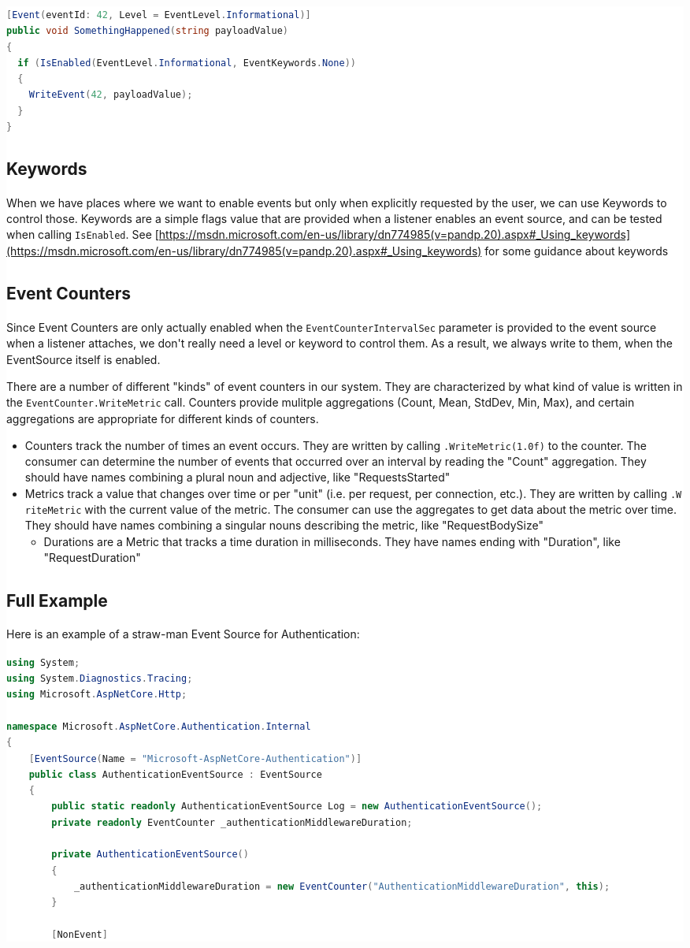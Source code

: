```csharp
[Event(eventId: 42, Level = EventLevel.Informational)]
public void SomethingHappened(string payloadValue) 
{
  if (IsEnabled(EventLevel.Informational, EventKeywords.None))
  {
    WriteEvent(42, payloadValue);
  }
}
```

## Keywords

When we have places where we want to enable events but only when explicitly requested by the user, we can use Keywords to control those. Keywords are a simple flags value that are provided when a listener enables an event source, and can be tested when calling `IsEnabled`. See [https://msdn.microsoft.com/en-us/library/dn774985(v=pandp.20).aspx#_Using_keywords](https://msdn.microsoft.com/en-us/library/dn774985(v=pandp.20).aspx#_Using_keywords) for some guidance about keywords

## Event Counters

Since Event Counters are only actually enabled when the `EventCounterIntervalSec` parameter is provided to the event source when a listener attaches, we don't really need a level or keyword to control them. As a result, we always write to them, when the EventSource itself is enabled.

There are a number of different "kinds" of event counters in our system. They are characterized by what kind of value is written in the `EventCounter.WriteMetric` call. Counters provide mulitple aggregations (Count, Mean, StdDev, Min, Max), and certain aggregations are appropriate for different kinds of counters.

* Counters track the number of times an event occurs. They are written by calling `.WriteMetric(1.0f)` to the counter. The consumer can determine the number of events that occurred over an interval by reading the "Count" aggregation. They should have names combining a plural noun and adjective, like "RequestsStarted"
* Metrics track a value that changes over time or per "unit" (i.e. per request, per connection, etc.). They are written by calling `.WriteMetric` with the current value of the metric. The consumer can use the aggregates to get data about the metric over time. They should have names combining a singular nouns describing the metric, like "RequestBodySize"
  * Durations are a Metric that tracks a time duration in milliseconds. They have names ending with "Duration", like "RequestDuration"
  
## Full Example

Here is an example of a straw-man Event Source for Authentication:

```csharp
using System;
using System.Diagnostics.Tracing;
using Microsoft.AspNetCore.Http;

namespace Microsoft.AspNetCore.Authentication.Internal
{
    [EventSource(Name = "Microsoft-AspNetCore-Authentication")]
    public class AuthenticationEventSource : EventSource
    {
        public static readonly AuthenticationEventSource Log = new AuthenticationEventSource();
        private readonly EventCounter _authenticationMiddlewareDuration;

        private AuthenticationEventSource()
        {
            _authenticationMiddlewareDuration = new EventCounter("AuthenticationMiddlewareDuration", this);
        }

        [NonEvent]
```
